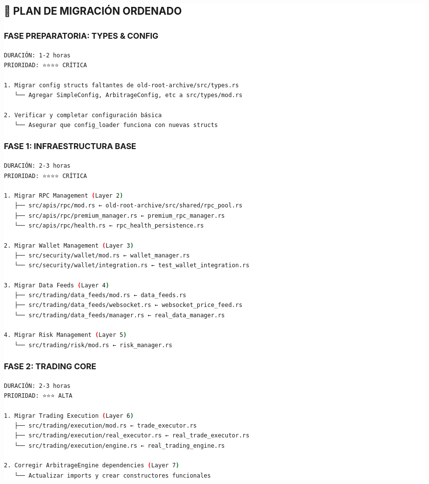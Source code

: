
## 🎯 **PLAN DE MIGRACIÓN ORDENADO**

### **FASE PREPARATORIA: TYPES & CONFIG**
```bash
DURACIÓN: 1-2 horas
PRIORIDAD: ⭐⭐⭐⭐ CRÍTICA

1. Migrar config structs faltantes de old-root-archive/src/types.rs
   └── Agregar SimpleConfig, ArbitrageConfig, etc a src/types/mod.rs

2. Verificar y completar configuración básica
   └── Asegurar que config_loader funciona con nuevas structs
```

### **FASE 1: INFRAESTRUCTURA BASE** 
```bash
DURACIÓN: 2-3 horas  
PRIORIDAD: ⭐⭐⭐⭐ CRÍTICA

1. Migrar RPC Management (Layer 2)
   ├── src/apis/rpc/mod.rs ← old-root-archive/src/shared/rpc_pool.rs
   ├── src/apis/rpc/premium_manager.rs ← premium_rpc_manager.rs  
   └── src/apis/rpc/health.rs ← rpc_health_persistence.rs

2. Migrar Wallet Management (Layer 3)
   ├── src/security/wallet/mod.rs ← wallet_manager.rs
   └── src/security/wallet/integration.rs ← test_wallet_integration.rs

3. Migrar Data Feeds (Layer 4)
   ├── src/trading/data_feeds/mod.rs ← data_feeds.rs
   ├── src/trading/data_feeds/websocket.rs ← websocket_price_feed.rs
   └── src/trading/data_feeds/manager.rs ← real_data_manager.rs

4. Migrar Risk Management (Layer 5)
   └── src/trading/risk/mod.rs ← risk_manager.rs
```

### **FASE 2: TRADING CORE**
```bash
DURACIÓN: 2-3 horas
PRIORIDAD: ⭐⭐⭐ ALTA

1. Migrar Trading Execution (Layer 6)
   ├── src/trading/execution/mod.rs ← trade_executor.rs
   ├── src/trading/execution/real_executor.rs ← real_trade_executor.rs
   └── src/trading/execution/engine.rs ← real_trading_engine.rs

2. Corregir ArbitrageEngine dependencies (Layer 7)
   └── Actualizar imports y crear constructores funcionales
```
